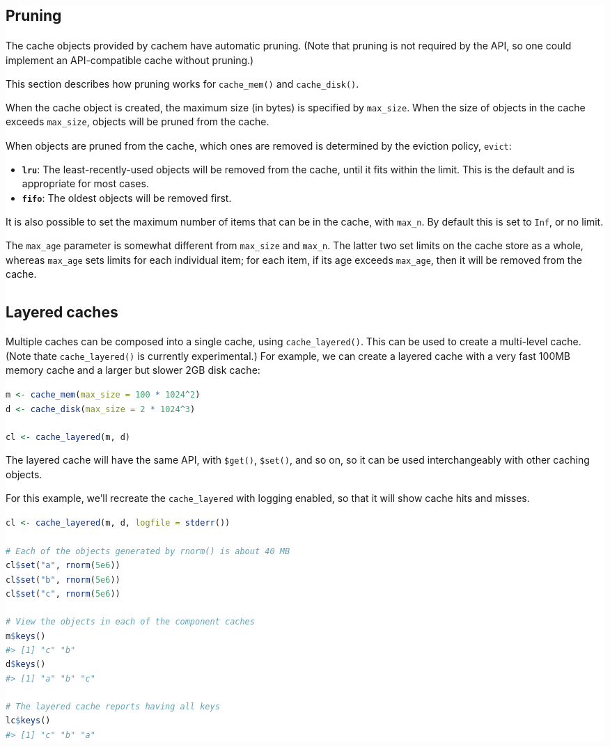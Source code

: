 ## Pruning

The cache objects provided by cachem have automatic pruning. (Note that
pruning is not required by the API, so one could implement an
API-compatible cache without pruning.)

This section describes how pruning works for `cache_mem()` and
`cache_disk()`.

When the cache object is created, the maximum size (in bytes) is
specified by `max_size`. When the size of objects in the cache exceeds
`max_size`, objects will be pruned from the cache.

When objects are pruned from the cache, which ones are removed is
determined by the eviction policy, `evict`:

  - **`lru`**: The least-recently-used objects will be removed from the
    cache, until it fits within the limit. This is the default and is
    appropriate for most cases.
  - **`fifo`**: The oldest objects will be removed first.

It is also possible to set the maximum number of items that can be in
the cache, with `max_n`. By default this is set to `Inf`, or no limit.

The `max_age` parameter is somewhat different from `max_size` and
`max_n`. The latter two set limits on the cache store as a whole,
whereas `max_age` sets limits for each individual item; for each item,
if its age exceeds `max_age`, then it will be removed from the cache.

## Layered caches

Multiple caches can be composed into a single cache, using
`cache_layered()`. This can be used to create a multi-level cache. (Note
thate `cache_layered()` is currently experimental.) For example, we can
create a layered cache with a very fast 100MB memory cache and a larger
but slower 2GB disk cache:

``` r
m <- cache_mem(max_size = 100 * 1024^2)
d <- cache_disk(max_size = 2 * 1024^3)

cl <- cache_layered(m, d)
```

The layered cache will have the same API, with `$get()`, `$set()`, and
so on, so it can be used interchangeably with other caching objects.

For this example, we’ll recreate the `cache_layered` with logging
enabled, so that it will show cache hits and misses.

``` r
cl <- cache_layered(m, d, logfile = stderr())

# Each of the objects generated by rnorm() is about 40 MB
cl$set("a", rnorm(5e6))
cl$set("b", rnorm(5e6))
cl$set("c", rnorm(5e6))

# View the objects in each of the component caches
m$keys()
#> [1] "c" "b"
d$keys()
#> [1] "a" "b" "c"

# The layered cache reports having all keys
lc$keys()
#> [1] "c" "b" "a"
```